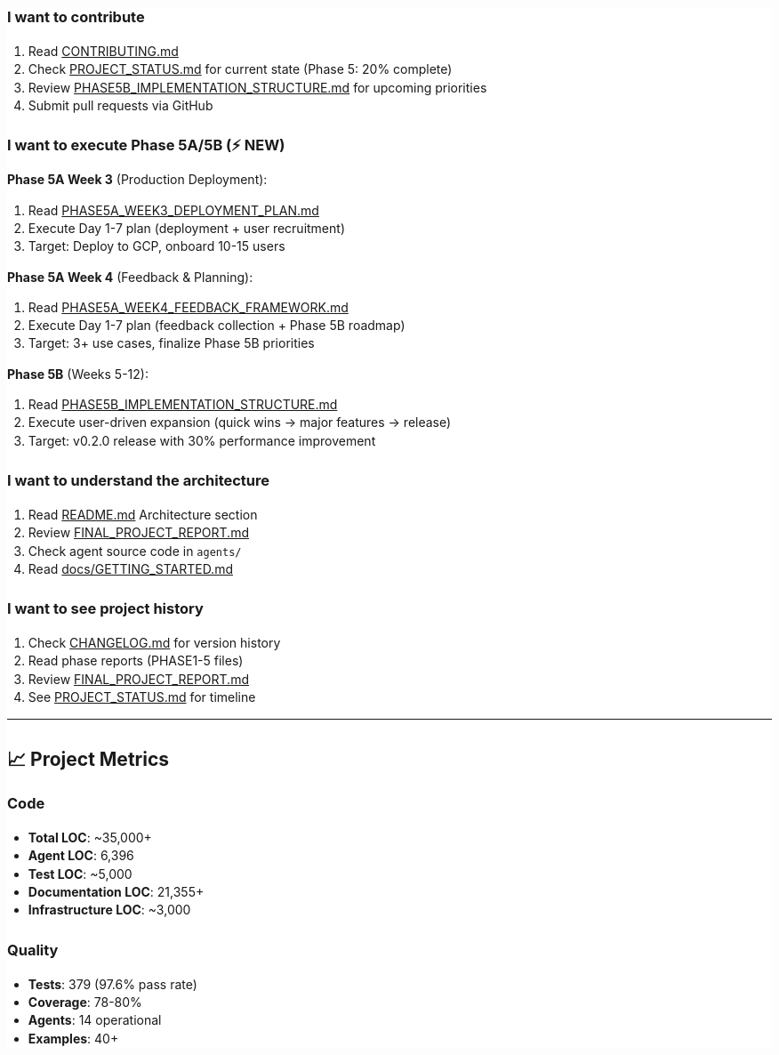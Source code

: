 ### I want to contribute

1. Read [CONTRIBUTING.md](CONTRIBUTING.md)
2. Check [PROJECT_STATUS.md](PROJECT_STATUS.md) for current state (Phase 5: 20% complete)
3. Review [PHASE5B_IMPLEMENTATION_STRUCTURE.md](PHASE5B_IMPLEMENTATION_STRUCTURE.md) for upcoming priorities
4. Submit pull requests via GitHub

### I want to execute Phase 5A/5B (⚡ NEW)

**Phase 5A Week 3** (Production Deployment):
1. Read [PHASE5A_WEEK3_DEPLOYMENT_PLAN.md](PHASE5A_WEEK3_DEPLOYMENT_PLAN.md)
2. Execute Day 1-7 plan (deployment + user recruitment)
3. Target: Deploy to GCP, onboard 10-15 users

**Phase 5A Week 4** (Feedback & Planning):
1. Read [PHASE5A_WEEK4_FEEDBACK_FRAMEWORK.md](PHASE5A_WEEK4_FEEDBACK_FRAMEWORK.md)
2. Execute Day 1-7 plan (feedback collection + Phase 5B roadmap)
3. Target: 3+ use cases, finalize Phase 5B priorities

**Phase 5B** (Weeks 5-12):
1. Read [PHASE5B_IMPLEMENTATION_STRUCTURE.md](PHASE5B_IMPLEMENTATION_STRUCTURE.md)
2. Execute user-driven expansion (quick wins → major features → release)
3. Target: v0.2.0 release with 30% performance improvement

### I want to understand the architecture

1. Read [README.md](README.md) Architecture section
2. Review [FINAL_PROJECT_REPORT.md](FINAL_PROJECT_REPORT.md)
3. Check agent source code in `agents/`
4. Read [docs/GETTING_STARTED.md](docs/GETTING_STARTED.md)

### I want to see project history

1. Check [CHANGELOG.md](CHANGELOG.md) for version history
2. Read phase reports (PHASE1-5 files)
3. Review [FINAL_PROJECT_REPORT.md](FINAL_PROJECT_REPORT.md)
4. See [PROJECT_STATUS.md](PROJECT_STATUS.md) for timeline

---

## 📈 Project Metrics

### Code
- **Total LOC**: ~35,000+
- **Agent LOC**: 6,396
- **Test LOC**: ~5,000
- **Documentation LOC**: 21,355+
- **Infrastructure LOC**: ~3,000

### Quality
- **Tests**: 379 (97.6% pass rate)
- **Coverage**: 78-80%
- **Agents**: 14 operational
- **Examples**: 40+

